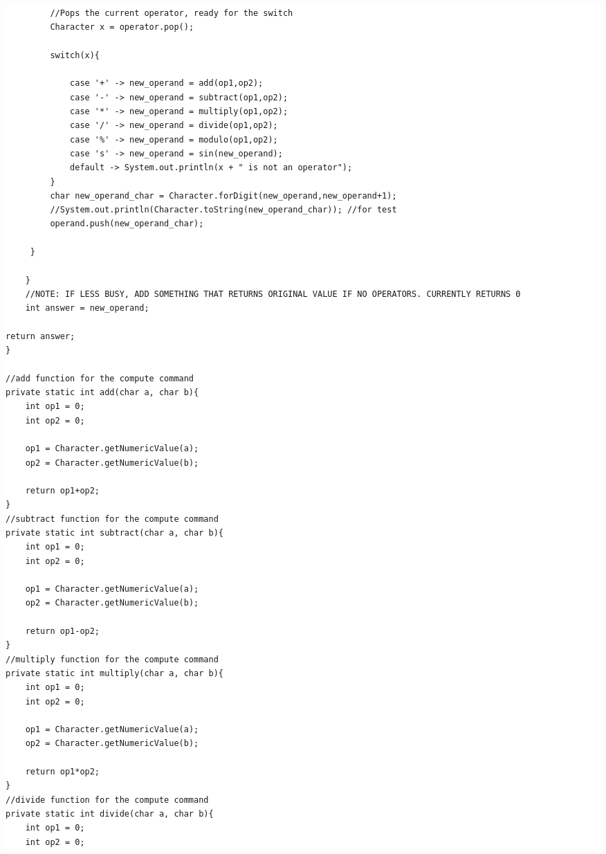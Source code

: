              //Pops the current operator, ready for the switch
             Character x = operator.pop();
             
             switch(x){
             
                 case '+' -> new_operand = add(op1,op2);
                 case '-' -> new_operand = subtract(op1,op2);
                 case '*' -> new_operand = multiply(op1,op2);
                 case '/' -> new_operand = divide(op1,op2);
                 case '%' -> new_operand = modulo(op1,op2);
                 case 's' -> new_operand = sin(new_operand);
                 default -> System.out.println(x + " is not an operator");
             }
             char new_operand_char = Character.forDigit(new_operand,new_operand+1);
             //System.out.println(Character.toString(new_operand_char)); //for test
             operand.push(new_operand_char);
             
         }
            
        }
        //NOTE: IF LESS BUSY, ADD SOMETHING THAT RETURNS ORIGINAL VALUE IF NO OPERATORS. CURRENTLY RETURNS 0
        int answer = new_operand;
        
    return answer; 
    }
    
    //add function for the compute command
    private static int add(char a, char b){
        int op1 = 0;
        int op2 = 0;
        
        op1 = Character.getNumericValue(a);
        op2 = Character.getNumericValue(b);
        
        return op1+op2;
    }
    //subtract function for the compute command
    private static int subtract(char a, char b){
        int op1 = 0;
        int op2 = 0;
        
        op1 = Character.getNumericValue(a);
        op2 = Character.getNumericValue(b);
        
        return op1-op2;
    }
    //multiply function for the compute command
    private static int multiply(char a, char b){
        int op1 = 0;
        int op2 = 0;
        
        op1 = Character.getNumericValue(a);
        op2 = Character.getNumericValue(b);
        
        return op1*op2;
    }
    //divide function for the compute command
    private static int divide(char a, char b){
        int op1 = 0;
        int op2 = 0;
        